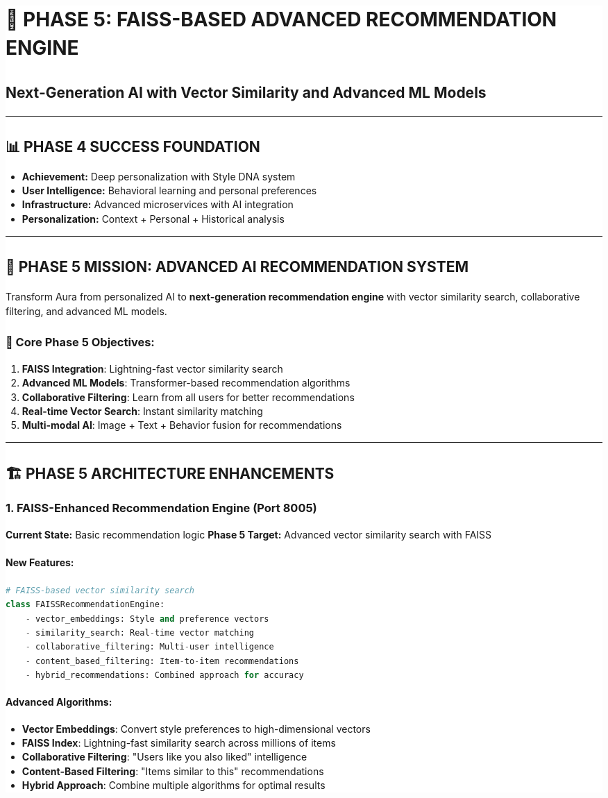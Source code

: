 # 🚀 PHASE 5: FAISS-BASED ADVANCED RECOMMENDATION ENGINE
## Next-Generation AI with Vector Similarity and Advanced ML Models

---

## 📊 PHASE 4 SUCCESS FOUNDATION
- **Achievement:** Deep personalization with Style DNA system
- **User Intelligence:** Behavioral learning and personal preferences
- **Infrastructure:** Advanced microservices with AI integration
- **Personalization:** Context + Personal + Historical analysis

---

## 🎯 PHASE 5 MISSION: ADVANCED AI RECOMMENDATION SYSTEM
Transform Aura from personalized AI to **next-generation recommendation engine** with vector similarity search, collaborative filtering, and advanced ML models.

### 🧠 Core Phase 5 Objectives:
1. **FAISS Integration**: Lightning-fast vector similarity search
2. **Advanced ML Models**: Transformer-based recommendation algorithms
3. **Collaborative Filtering**: Learn from all users for better recommendations
4. **Real-time Vector Search**: Instant similarity matching
5. **Multi-modal AI**: Image + Text + Behavior fusion for recommendations

---

## 🏗️ PHASE 5 ARCHITECTURE ENHANCEMENTS

### 1. **FAISS-Enhanced Recommendation Engine** (Port 8005)
**Current State:** Basic recommendation logic
**Phase 5 Target:** Advanced vector similarity search with FAISS

#### New Features:
```python
# FAISS-based vector similarity search
class FAISSRecommendationEngine:
    - vector_embeddings: Style and preference vectors
    - similarity_search: Real-time vector matching
    - collaborative_filtering: Multi-user intelligence
    - content_based_filtering: Item-to-item recommendations
    - hybrid_recommendations: Combined approach for accuracy
```

#### Advanced Algorithms:
- **Vector Embeddings**: Convert style preferences to high-dimensional vectors
- **FAISS Index**: Lightning-fast similarity search across millions of items
- **Collaborative Filtering**: "Users like you also liked" intelligence
- **Content-Based Filtering**: "Items similar to this" recommendations
- **Hybrid Approach**: Combine multiple algorithms for optimal results
